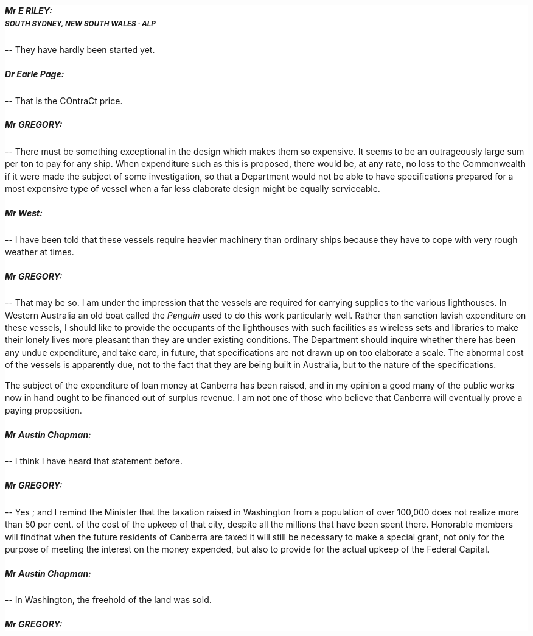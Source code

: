 ##### Mr E RILEY:<br><small class="text-muted">SOUTH SYDNEY, NEW SOUTH WALES &middot; ALP</small>

-- They have hardly been started yet. 

##### Dr Earle Page:

-- That is the COntraCt price. 

##### Mr GREGORY:

-- There must be something exceptional in the design which makes them so expensive. It seems to be an outrageously large sum per ton to pay for any ship. When expenditure such as this is proposed, there would be, at  any rate, no loss to the Commonwealth if it were made the subject of some investigation, so that a Department would not be able to have specifications prepared for a most expensive type of vessel when a far less elaborate design might be equally serviceable. 

##### Mr West:

--  I have been told that these vessels require heavier machinery than ordinary ships because they have to cope with very rough weather at times. 

##### Mr GREGORY:

-- That may be so. I am under the impression that the vessels are required for carrying supplies to the various lighthouses. In Western Australia an old boat called the  *Penguin*  used to do this work particularly well. Rather than sanction lavish expenditure on these vessels, I should like to provide the occupants of the lighthouses with such facilities as wireless sets and libraries to make their lonely lives more pleasant than they are under existing conditions. The Department should inquire whether there has been any undue expenditure, and take care, in future, that specifications are not drawn up on too elaborate a scale. The abnormal cost of the vessels is apparently due, not to the fact that they are being built in Australia, but to the nature of the specifications. 

The subject of the expenditure of loan money at Canberra has been raised, and in my opinion a good many of the public works now in hand ought to be financed out of surplus revenue. I am not one of those who believe that Canberra will eventually prove a paying proposition. 

##### Mr Austin Chapman:

--  I think I have heard that statement before. 

##### Mr GREGORY:

-- Yes ; and I remind the Minister that the taxation raised in Washington from a population of over 100,000 does not realize more than 50 per cent. of the cost of the upkeep of that city, despite all the millions that have been spent there. Honorable members will findthat when the future residents of Canberra are taxed it will still be necessary to make a special grant, not only for the purpose of meeting the interest on the money expended, but also to provide for the actual upkeep of the Federal Capital. 

##### Mr Austin Chapman:

--  In Washington, the freehold of the land was sold. 

##### Mr GREGORY:
